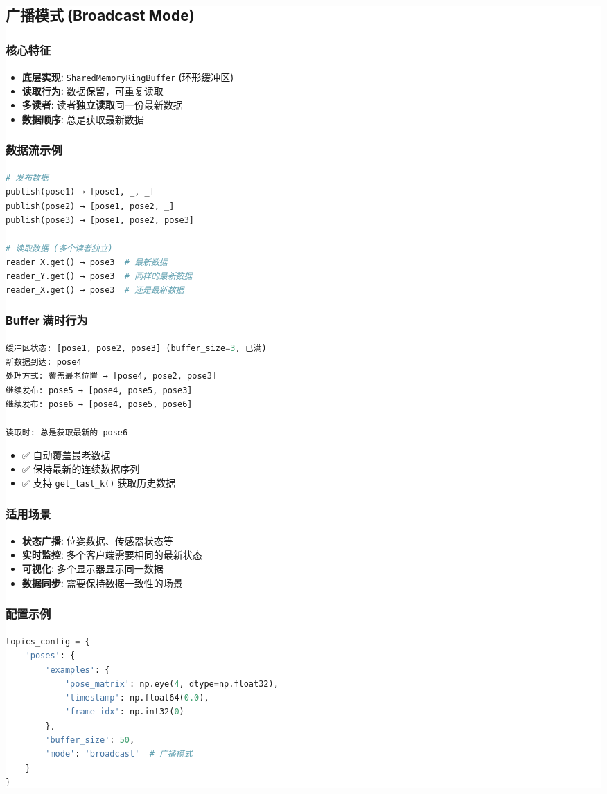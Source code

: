 ## 广播模式 (Broadcast Mode)

### 核心特征
- **底层实现**: `SharedMemoryRingBuffer` (环形缓冲区)
- **读取行为**: 数据保留，可重复读取
- **多读者**: 读者**独立读取**同一份最新数据
- **数据顺序**: 总是获取最新数据

### 数据流示例
```python
# 发布数据
publish(pose1) → [pose1, _, _]
publish(pose2) → [pose1, pose2, _]
publish(pose3) → [pose1, pose2, pose3]

# 读取数据 (多个读者独立)
reader_X.get() → pose3  # 最新数据
reader_Y.get() → pose3  # 同样的最新数据
reader_X.get() → pose3  # 还是最新数据
```

### Buffer 满时行为
```python
缓冲区状态: [pose1, pose2, pose3] (buffer_size=3, 已满)
新数据到达: pose4
处理方式: 覆盖最老位置 → [pose4, pose2, pose3]
继续发布: pose5 → [pose4, pose5, pose3]
继续发布: pose6 → [pose4, pose5, pose6]

读取时: 总是获取最新的 pose6
```
- ✅ 自动覆盖最老数据
- ✅ 保持最新的连续数据序列
- ✅ 支持 `get_last_k()` 获取历史数据

### 适用场景
- **状态广播**: 位姿数据、传感器状态等
- **实时监控**: 多个客户端需要相同的最新状态
- **可视化**: 多个显示器显示同一数据
- **数据同步**: 需要保持数据一致性的场景

### 配置示例
```python
topics_config = {
    'poses': {
        'examples': {
            'pose_matrix': np.eye(4, dtype=np.float32),
            'timestamp': np.float64(0.0),
            'frame_idx': np.int32(0)
        },
        'buffer_size': 50,
        'mode': 'broadcast'  # 广播模式
    }
}
```
